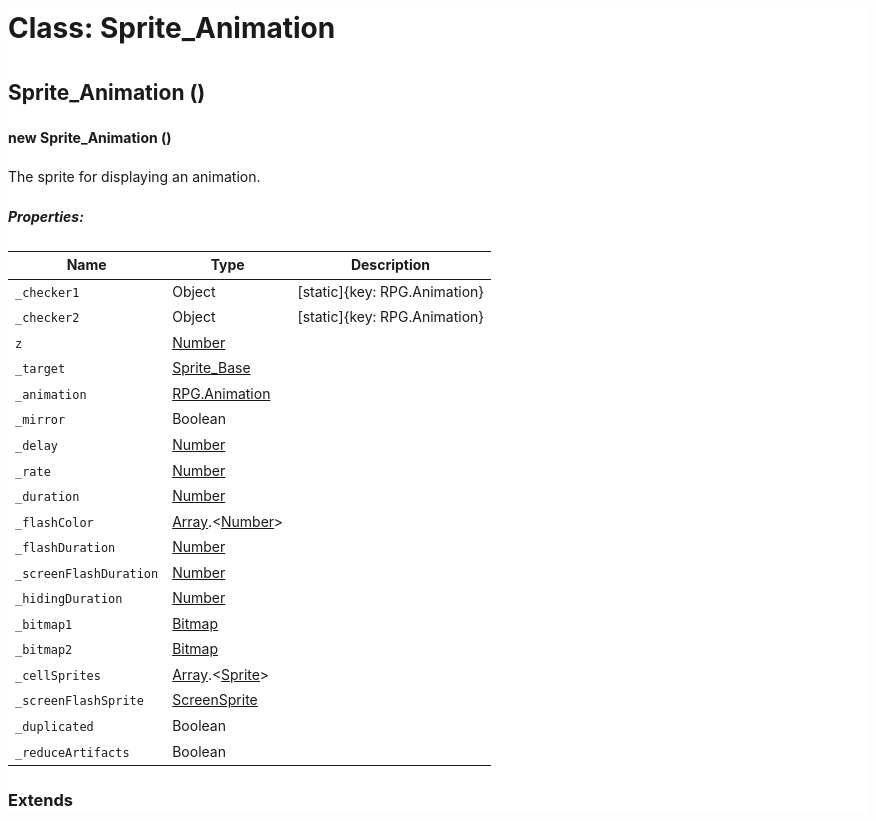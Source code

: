 # Class: Sprite_Animation

## Sprite_Animation ()

#### new Sprite_Animation ()

The sprite for displaying an animation.

##### Properties:

| Name | Type | Description |
| --- | --- | --- |
| `_checker1` | Object | [static]{key: RPG.Animation} |
| `_checker2` | Object | [static]{key: RPG.Animation} |
| `z` | [Number](Number.md) |  |
| `_target` | [Sprite_Base](Sprite_Base.md) |  |
| `_animation` | [RPG.Animation](RPG.Animation.md) |  |
| `_mirror` | Boolean |  |
| `_delay` | [Number](Number.md) |  |
| `_rate` | [Number](Number.md) |  |
| `_duration` | [Number](Number.md) |  |
| `_flashColor` | [Array](Array.md).<[Number](Number.md)> |  |
| `_flashDuration` | [Number](Number.md) |  |
| `_screenFlashDuration` | [Number](Number.md) |  |
| `_hidingDuration` | [Number](Number.md) |  |
| `_bitmap1` | [Bitmap](Bitmap.md) |  |
| `_bitmap2` | [Bitmap](Bitmap.md) |  |
| `_cellSprites` | [Array](Array.md).<[Sprite](Sprite.md)> |  |
| `_screenFlashSprite` | [ScreenSprite](ScreenSprite.md) |  |
| `_duplicated` | Boolean |  |
| `_reduceArtifacts` | Boolean |  |

<dl>
</dl>

### Extends
